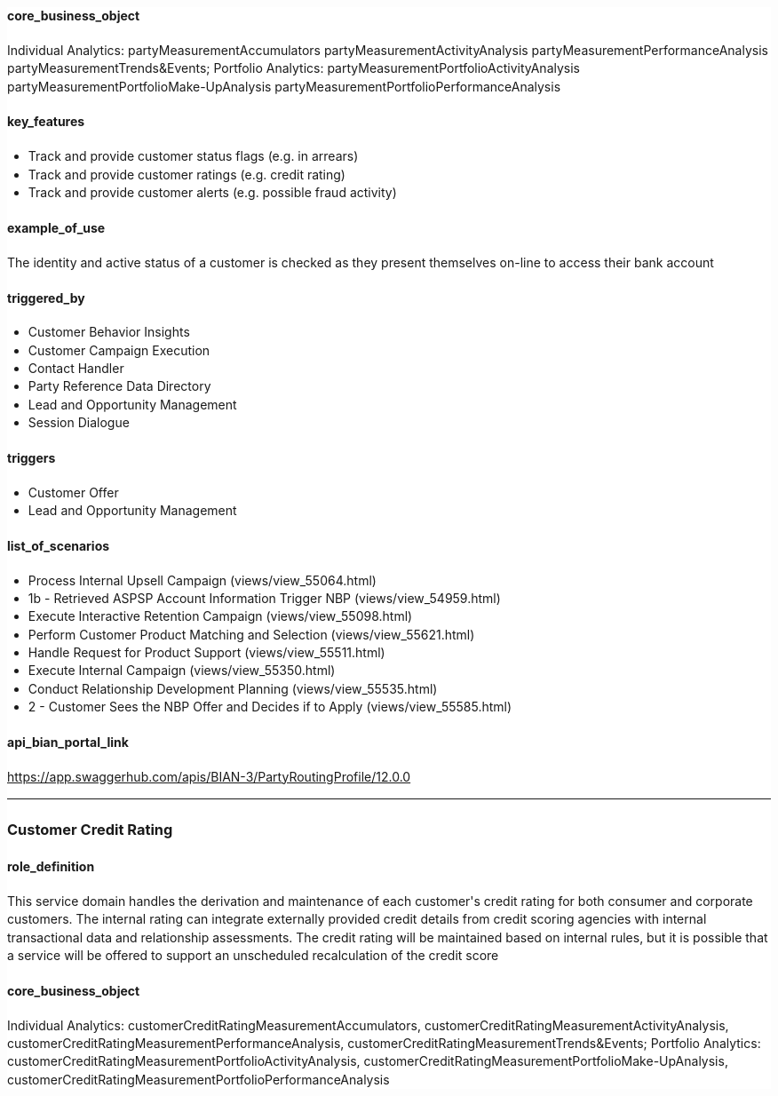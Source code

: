 #### core_business_object
Individual Analytics: partyMeasurementAccumulators partyMeasurementActivityAnalysis partyMeasurementPerformanceAnalysis partyMeasurementTrends&Events; Portfolio Analytics: partyMeasurementPortfolioActivityAnalysis partyMeasurementPortfolioMake-UpAnalysis partyMeasurementPortfolioPerformanceAnalysis

#### key_features
- Track and provide customer status flags (e.g. in arrears)
- Track and provide customer ratings (e.g. credit rating)
- Track and provide customer alerts (e.g. possible fraud activity)

#### example_of_use
The identity and active status of a customer is checked as they present themselves on-line to access their bank account

#### triggered_by
- Customer Behavior Insights
- Customer Campaign Execution
- Contact Handler
- Party Reference Data Directory
- Lead and Opportunity Management
- Session Dialogue

#### triggers
- Customer Offer
- Lead and Opportunity Management

#### list_of_scenarios
- Process Internal Upsell Campaign (views/view_55064.html)
- 1b - Retrieved ASPSP Account Information Trigger NBP (views/view_54959.html)
- Execute Interactive Retention Campaign (views/view_55098.html)
- Perform Customer Product Matching and Selection (views/view_55621.html)
- Handle Request for Product Support (views/view_55511.html)
- Execute Internal Campaign (views/view_55350.html)
- Conduct Relationship Development Planning (views/view_55535.html)
- 2 - Customer Sees the NBP Offer and Decides if to Apply (views/view_55585.html)

#### api_bian_portal_link
https://app.swaggerhub.com/apis/BIAN-3/PartyRoutingProfile/12.0.0

---

### Customer Credit Rating

#### role_definition
This service domain handles the derivation and maintenance of each customer's credit rating for both consumer and corporate customers. The internal rating can integrate externally provided credit details from credit scoring agencies with internal transactional data and relationship assessments. The credit rating will be maintained based on internal rules, but it is possible that a service will be offered to support an unscheduled recalculation of the credit score

#### core_business_object
Individual Analytics: customerCreditRatingMeasurementAccumulators, customerCreditRatingMeasurementActivityAnalysis, customerCreditRatingMeasurementPerformanceAnalysis, customerCreditRatingMeasurementTrends&Events; Portfolio Analytics: customerCreditRatingMeasurementPortfolioActivityAnalysis, customerCreditRatingMeasurementPortfolioMake-UpAnalysis, customerCreditRatingMeasurementPortfolioPerformanceAnalysis
